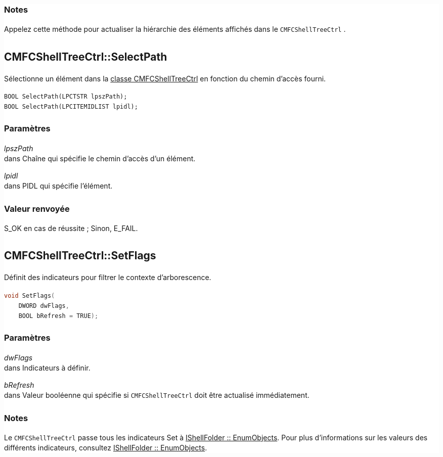 ### <a name="remarks"></a>Notes

Appelez cette méthode pour actualiser la hiérarchie des éléments affichés dans le `CMFCShellTreeCtrl` .

## <a name="cmfcshelltreectrlselectpath"></a><a name="selectpath"></a> CMFCShellTreeCtrl::SelectPath

Sélectionne un élément dans la [classe CMFCShellTreeCtrl](../../mfc/reference/cmfcshelltreectrl-class.md) en fonction du chemin d’accès fourni.

```
BOOL SelectPath(LPCTSTR lpszPath);
BOOL SelectPath(LPCITEMIDLIST lpidl);
```

### <a name="parameters"></a>Paramètres

*lpszPath*<br/>
dans Chaîne qui spécifie le chemin d’accès d’un élément.

*lpidl*<br/>
dans PIDL qui spécifie l’élément.

### <a name="return-value"></a>Valeur renvoyée

S_OK en cas de réussite ; Sinon, E_FAIL.

## <a name="cmfcshelltreectrlsetflags"></a><a name="setflags"></a> CMFCShellTreeCtrl::SetFlags

Définit des indicateurs pour filtrer le contexte d’arborescence.

```cpp
void SetFlags(
    DWORD dwFlags,
    BOOL bRefresh = TRUE);
```

### <a name="parameters"></a>Paramètres

*dwFlags*<br/>
dans Indicateurs à définir.

*bRefresh*<br/>
dans Valeur booléenne qui spécifie si `CMFCShellTreeCtrl`  doit être actualisé immédiatement.

### <a name="remarks"></a>Notes

Le `CMFCShellTreeCtrl` passe tous les indicateurs Set à [IShellFolder :: EnumObjects](/windows/win32/api/shobjidl_core/nf-shobjidl_core-ishellfolder-enumobjects). Pour plus d’informations sur les valeurs des différents indicateurs, consultez [IShellFolder :: EnumObjects](/windows/win32/api/shobjidl_core/nf-shobjidl_core-ishellfolder-enumobjects).
